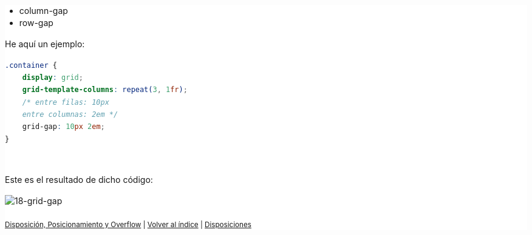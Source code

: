 * column-gap
* row-gap

He aquí un ejemplo:

```css
.container {
    display: grid;
    grid-template-columns: repeat(3, 1fr);
    /* entre filas: 10px
    entre columnas: 2em */
    grid-gap: 10px 2em;
}
```

<br>

Este es el resultado de dicho código:

![18-grid-gap](https://user-images.githubusercontent.com/110897750/202167856-50a12cb9-8fd5-4fb6-a4e3-a7d5327c1e78.jpg)

<sub>[Disposición, Posicionamiento y Overflow](../README.md) | [Volver al índice](#indice) | [Disposiciones](README-display.md)</sub>
